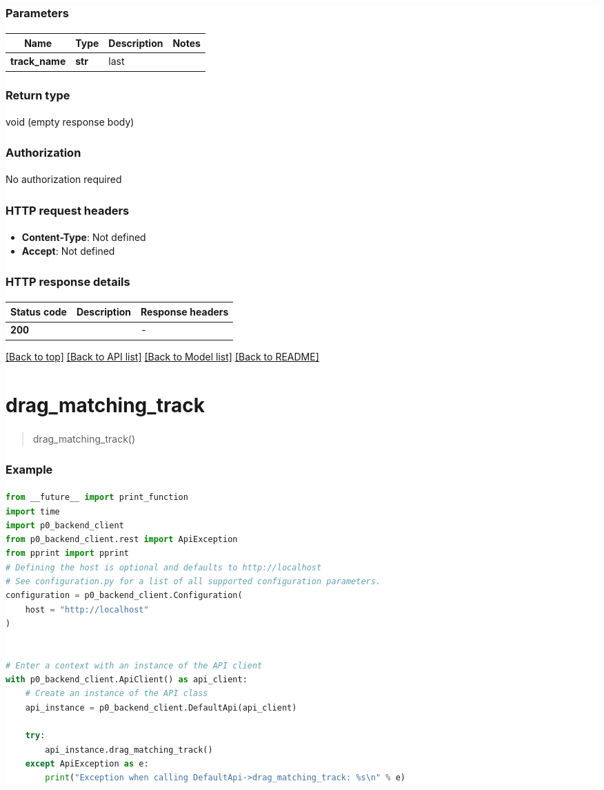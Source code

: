 ### Parameters

Name | Type | Description  | Notes
------------- | ------------- | ------------- | -------------
 **track_name** | **str**| last | 

### Return type

void (empty response body)

### Authorization

No authorization required

### HTTP request headers

 - **Content-Type**: Not defined
 - **Accept**: Not defined

### HTTP response details
| Status code | Description | Response headers |
|-------------|-------------|------------------|
**200** |  |  -  |

[[Back to top]](#) [[Back to API list]](../README.md#documentation-for-api-endpoints) [[Back to Model list]](../README.md#documentation-for-models) [[Back to README]](../README.md)

# **drag_matching_track**
> drag_matching_track()



### Example

```python
from __future__ import print_function
import time
import p0_backend_client
from p0_backend_client.rest import ApiException
from pprint import pprint
# Defining the host is optional and defaults to http://localhost
# See configuration.py for a list of all supported configuration parameters.
configuration = p0_backend_client.Configuration(
    host = "http://localhost"
)


# Enter a context with an instance of the API client
with p0_backend_client.ApiClient() as api_client:
    # Create an instance of the API class
    api_instance = p0_backend_client.DefaultApi(api_client)
    
    try:
        api_instance.drag_matching_track()
    except ApiException as e:
        print("Exception when calling DefaultApi->drag_matching_track: %s\n" % e)
```
